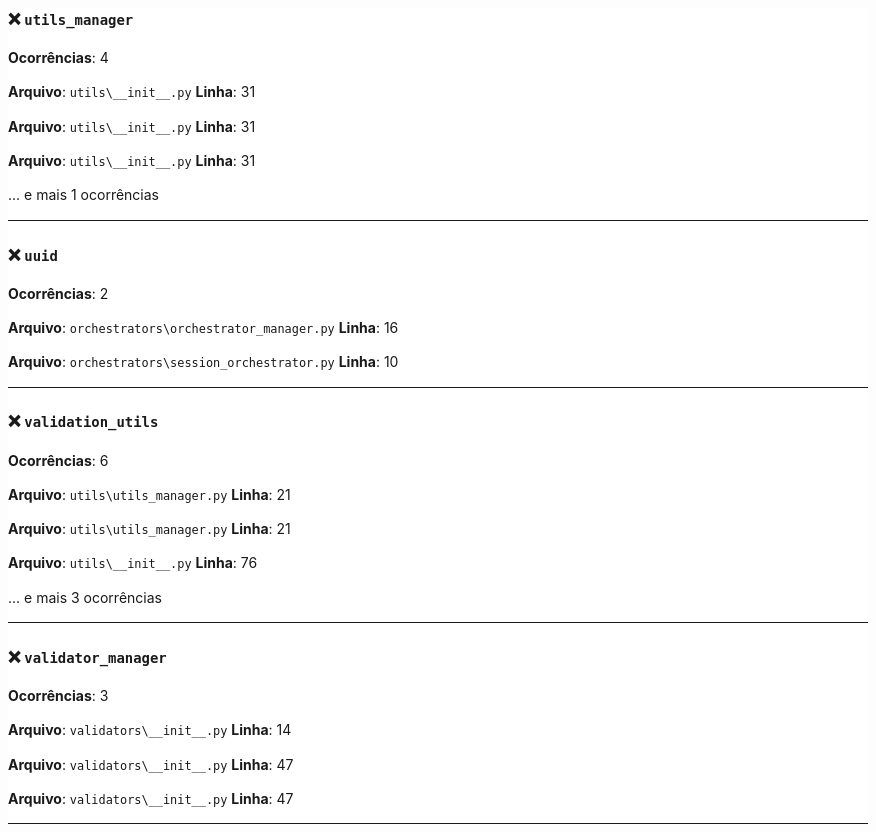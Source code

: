 ### ❌ `utils_manager`
**Ocorrências**: 4

**Arquivo**: `utils\__init__.py`
**Linha**: 31

**Arquivo**: `utils\__init__.py`
**Linha**: 31

**Arquivo**: `utils\__init__.py`
**Linha**: 31

... e mais 1 ocorrências

---

### ❌ `uuid`
**Ocorrências**: 2

**Arquivo**: `orchestrators\orchestrator_manager.py`
**Linha**: 16

**Arquivo**: `orchestrators\session_orchestrator.py`
**Linha**: 10

---

### ❌ `validation_utils`
**Ocorrências**: 6

**Arquivo**: `utils\utils_manager.py`
**Linha**: 21

**Arquivo**: `utils\utils_manager.py`
**Linha**: 21

**Arquivo**: `utils\__init__.py`
**Linha**: 76

... e mais 3 ocorrências

---

### ❌ `validator_manager`
**Ocorrências**: 3

**Arquivo**: `validators\__init__.py`
**Linha**: 14

**Arquivo**: `validators\__init__.py`
**Linha**: 47

**Arquivo**: `validators\__init__.py`
**Linha**: 47

---
